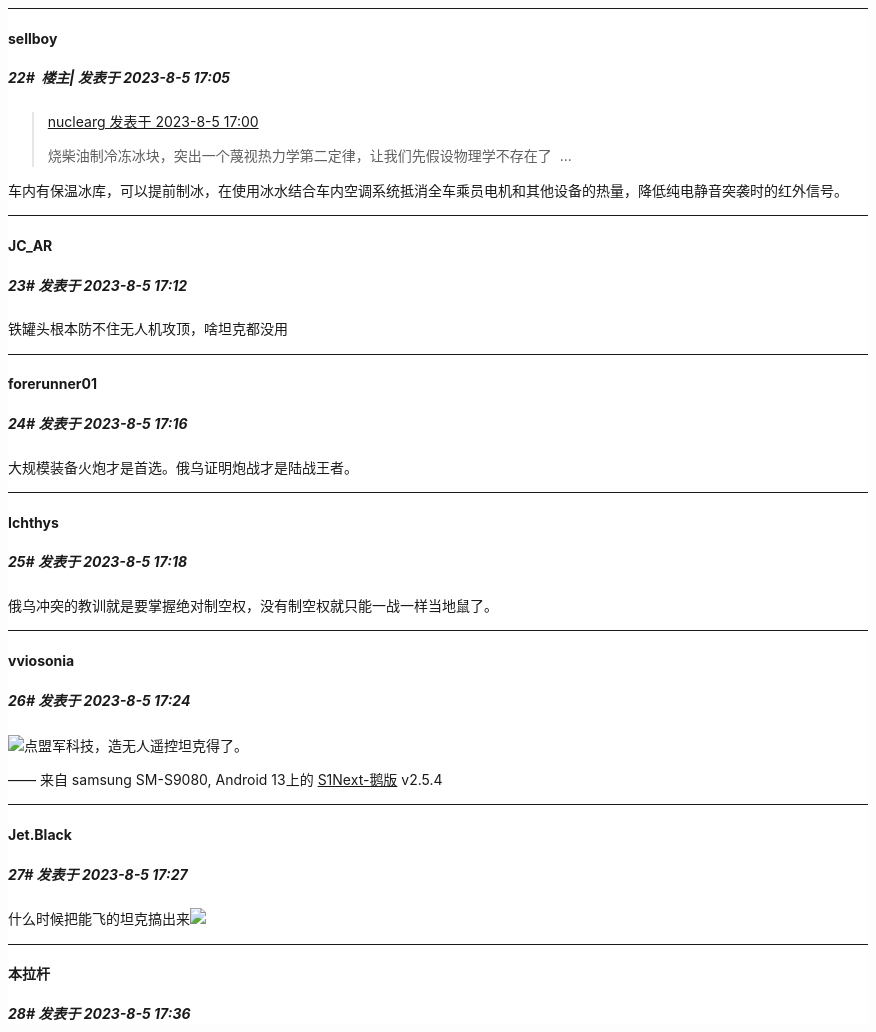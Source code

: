 *****

####  sellboy  
##### 22#         楼主| 发表于 2023-8-5 17:05

<blockquote><a href="httphttps://bbs.saraba1st.com/2b/forum.php?mod=redirect&amp;goto=findpost&amp;pid=61917013&amp;ptid=2147195" target="_blank">nuclearg 发表于 2023-8-5 17:00</a>

烧柴油制冷冻冰块，突出一个蔑视热力学第二定律，让我们先假设物理学不存在了  ...</blockquote>
车内有保温冰库，可以提前制冰，在使用冰水结合车内空调系统抵消全车乘员电机和其他设备的热量，降低纯电静音突袭时的红外信号。

*****

####  JC_AR  
##### 23#       发表于 2023-8-5 17:12

铁罐头根本防不住无人机攻顶，啥坦克都没用

*****

####  forerunner01  
##### 24#       发表于 2023-8-5 17:16

大规模装备火炮才是首选。俄乌证明炮战才是陆战王者。

*****

####  Ichthys  
##### 25#       发表于 2023-8-5 17:18

俄乌冲突的教训就是要掌握绝对制空权，没有制空权就只能一战一样当地鼠了。

*****

####  vviosonia  
##### 26#       发表于 2023-8-5 17:24

<img src="https://static.saraba1st.com/image/smiley/face2017/002.png" referrerpolicy="no-referrer">点盟军科技，造无人遥控坦克得了。

—— 来自 samsung SM-S9080, Android 13上的 [S1Next-鹅版](https://github.com/ykrank/S1-Next/releases) v2.5.4

*****

####  Jet.Black  
##### 27#       发表于 2023-8-5 17:27

什么时候把能飞的坦克搞出来<img src="https://static.saraba1st.com/image/smiley/face2017/065.png" referrerpolicy="no-referrer">

*****

####  本拉杆  
##### 28#       发表于 2023-8-5 17:36
